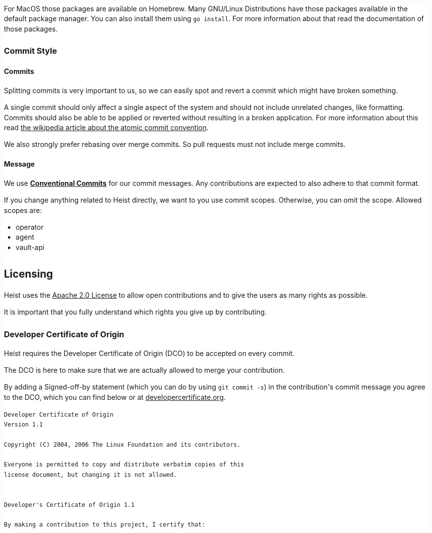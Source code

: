 For MacOS those packages are available on Homebrew. Many GNU/Linux
Distributions have those packages available in the default package manager. You
can also install them using `go install`. For more information about that read
the documentation of those packages.

### Commit Style

#### Commits

Splitting commits is very important to us, so we can easily spot and revert a
commit which might have broken something.

A single commit should only affect a single aspect of the system and should not
include unrelated changes, like formatting. Commits should also be able to be
applied or reverted without resulting in a broken application. For more
information about this read [the wikipedia article about the atomic commit
convention](https://en.wikipedia.org/wiki/Atomic_commit#Atomic_commit_convention).

We also strongly prefer rebasing over merge commits. So pull requests must not
include merge commits.

#### Message

We use [**Conventional
Commits**](https://www.conventionalcommits.org/en/v1.0.0/) for our commit
messages. Any contributions are expected to also adhere to that commit format.

If you change anything related to Heist directly, we want to you use commit
scopes. Otherwise, you can omit the scope. Allowed scopes are:

- operator
- agent
- vault-api

## Licensing

Heist uses the [Apache 2.0 License](./LICENSE) to allow open contributions and
to give the users as many rights as possible.

It is important that you fully understand which rights you give up by
contributing.

### Developer Certificate of Origin

Heist requires the Developer Certificate of Origin (DCO) to be accepted on
every commit.

The DCO is here to make sure that we are actually allowed to merge your
contribution.

By adding a Signed-off-by statement (which you can do by using `git commit
-s`) in the contribution's commit message you agree to the DCO, which you can
find below or at [developercertificate.org](https://developercertificate.org/).

```txt
Developer Certificate of Origin
Version 1.1

Copyright (C) 2004, 2006 The Linux Foundation and its contributors.

Everyone is permitted to copy and distribute verbatim copies of this
license document, but changing it is not allowed.


Developer's Certificate of Origin 1.1

By making a contribution to this project, I certify that:

```